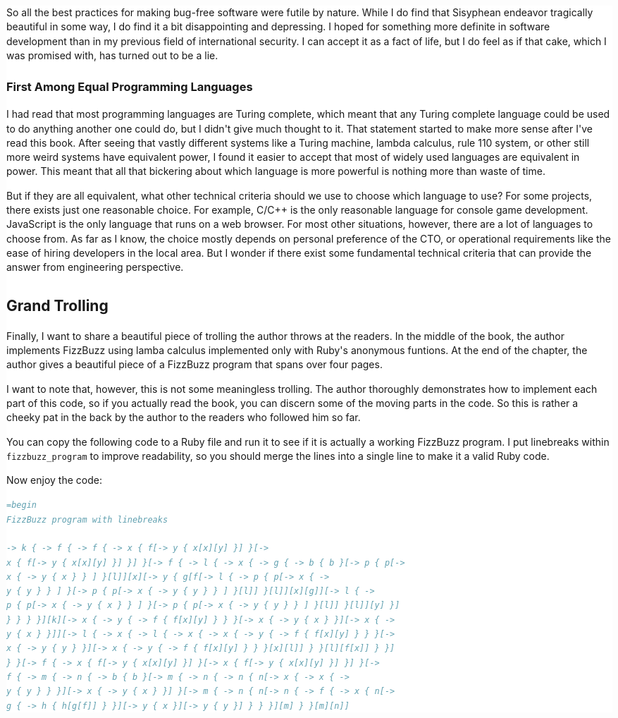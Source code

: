 So all the best practices for making bug-free software were futile by nature.
While I do find that Sisyphean endeavor tragically beautiful in some way, I do
find it a bit disappointing and depressing. I hoped for something more definite
in software development than in my previous field of international security.
I can accept it as a fact of life, but I do feel as if that cake, which I was
promised with, has turned out to be a lie.

### First Among Equal Programming Languages

I had read that most programming languages are Turing complete, which meant
that any Turing complete language could be used to do anything another one
could do, but I didn't give much thought to it. That statement started to make
more sense after I've read this book. After seeing that vastly different
systems like a Turing machine, lambda calculus, rule 110 system, or other still
more weird systems have equivalent power, I found it easier to accept that most
of widely used languages are equivalent in power. This meant that all that
bickering about which language is more powerful is nothing more than waste of
time.

But if they are all equivalent, what other technical criteria should we use to
choose which language to use? For some projects, there exists just one
reasonable choice. For example, C/C++ is the only reasonable language for
console game development. JavaScript is the only language that runs on a web
browser. For most other situations, however, there are a lot of languages to
choose from. As far as I know, the choice mostly depends on personal preference
of the CTO, or operational requirements like the ease of hiring developers in
the local area. But I wonder if there exist some fundamental technical criteria
that can provide the answer from engineering perspective.

## Grand Trolling

Finally, I want to share a beautiful piece of trolling the author throws at the
readers. In the middle of the book, the author implements FizzBuzz using lamba
calculus implemented only with Ruby's anonymous funtions. At the end of the
chapter, the author gives a beautiful piece of a FizzBuzz program that spans
over four pages.

I want to note that, however, this is not some meaningless trolling. The author
thoroughly demonstrates how to implement each part of this code, so if
you actually read the book, you can discern some of the moving parts in the
code. So this is rather a cheeky pat in the back by the author to the readers
who followed him so far.

You can copy the following code to a Ruby file and run it to see if it is
actually a working FizzBuzz program. I put linebreaks within `fizzbuzz_program`
to improve readability, so you should merge the lines into a single line to
make it a valid Ruby code.

Now enjoy the code:

```ruby
=begin
FizzBuzz program with linebreaks

-> k { -> f { -> f { -> x { f[-> y { x[x][y] }] }[->
x { f[-> y { x[x][y] }] }] }[-> f { -> l { -> x { -> g { -> b { b }[-> p { p[->
x { -> y { x } } ] }[l]][x][-> y { g[f[-> l { -> p { p[-> x { ->
y { y } } ] }[-> p { p[-> x { -> y { y } } ] }[l]] }[l]][x][g]][-> l { ->
p { p[-> x { -> y { x } } ] }[-> p { p[-> x { -> y { y } } ] }[l]] }[l]][y] }]
} } } }][k][-> x { -> y { -> f { f[x][y] } } }[-> x { -> y { x } }][-> x { ->
y { x } }]][-> l { -> x { -> l { -> x { -> x { -> y { -> f { f[x][y] } } }[->
x { -> y { y } }][-> x { -> y { -> f { f[x][y] } } }[x][l]] } }[l][f[x]] } }]
} }[-> f { -> x { f[-> y { x[x][y] }] }[-> x { f[-> y { x[x][y] }] }] }[->
f { -> m { -> n { -> b { b }[-> m { -> n { -> n { n[-> x { -> x { ->
y { y } } }][-> x { -> y { x } }] }[-> m { -> n { n[-> n { -> f { -> x { n[->
g { -> h { h[g[f]] } }][-> y { x }][-> y { y }] } } }][m] } }[m][n]]
```